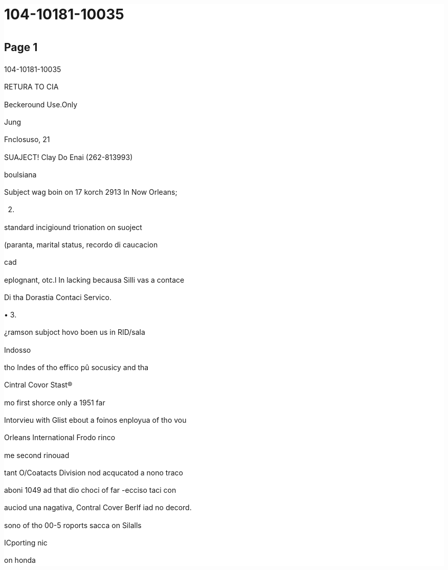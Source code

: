 # 104-10181-10035

## Page 1

104-10181-10035

RETURA TO CIA

Beckeround Use.Only

Jung

Fnclosuso, 21

SUAJECT! Clay Do Enai (262-813993)

boulsiana

Subject wag boin on 17 korch 2913 In Now Orleans;

2.

standard incigiound trionation on suoject

(paranta, marital status, recordo di caucacion

cad

eplognant, otc.l In lacking becausa Silli vas a contace

Di tha Dorastia Contaci Servico.

• 3.

¿ramson subjoct hovo boen us in RID/sala

Indosso

tho Indes of tho effico pû socusicy and tha

Cintral Covor Stast®

mo first shorce only a 1951 far

Intorvieu with Glist ebout a foinos enployua of tho vou

Orleans International Frodo rinco

me second rinouad

tant O/Coatacts Division nod acqucatod a nono traco

aboni 1049 ad that dio choci of far -ecciso taci con

auciod una nagativa, Contral Cover Berlf iad no decord.

sono of tho 00-5 roports sacca on Silalls

ICporting nic

on honda
